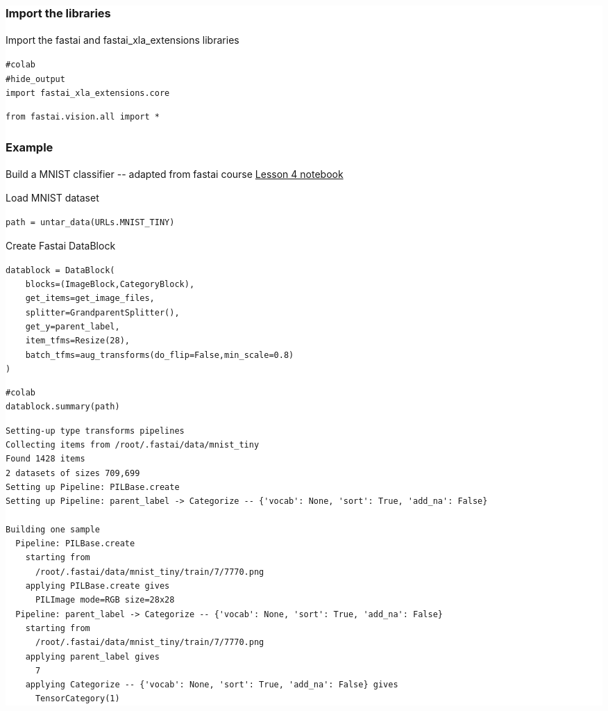 ### Import the libraries
Import the fastai and fastai_xla_extensions libraries

```
#colab
#hide_output
import fastai_xla_extensions.core
```

```
from fastai.vision.all import *
```

### Example
Build a MNIST classifier -- adapted from fastai course [Lesson 4 notebook](https://github.com/fastai/course-v4/blob/master/nbs/04_mnist_basics.ipynb)

Load MNIST dataset 

```
path = untar_data(URLs.MNIST_TINY)
```

Create Fastai DataBlock



```
datablock = DataBlock(
    blocks=(ImageBlock,CategoryBlock),
    get_items=get_image_files,
    splitter=GrandparentSplitter(),
    get_y=parent_label,
    item_tfms=Resize(28),
    batch_tfms=aug_transforms(do_flip=False,min_scale=0.8)
)
```

```
#colab
datablock.summary(path)
```

    Setting-up type transforms pipelines
    Collecting items from /root/.fastai/data/mnist_tiny
    Found 1428 items
    2 datasets of sizes 709,699
    Setting up Pipeline: PILBase.create
    Setting up Pipeline: parent_label -> Categorize -- {'vocab': None, 'sort': True, 'add_na': False}
    
    Building one sample
      Pipeline: PILBase.create
        starting from
          /root/.fastai/data/mnist_tiny/train/7/7770.png
        applying PILBase.create gives
          PILImage mode=RGB size=28x28
      Pipeline: parent_label -> Categorize -- {'vocab': None, 'sort': True, 'add_na': False}
        starting from
          /root/.fastai/data/mnist_tiny/train/7/7770.png
        applying parent_label gives
          7
        applying Categorize -- {'vocab': None, 'sort': True, 'add_na': False} gives
          TensorCategory(1)
    